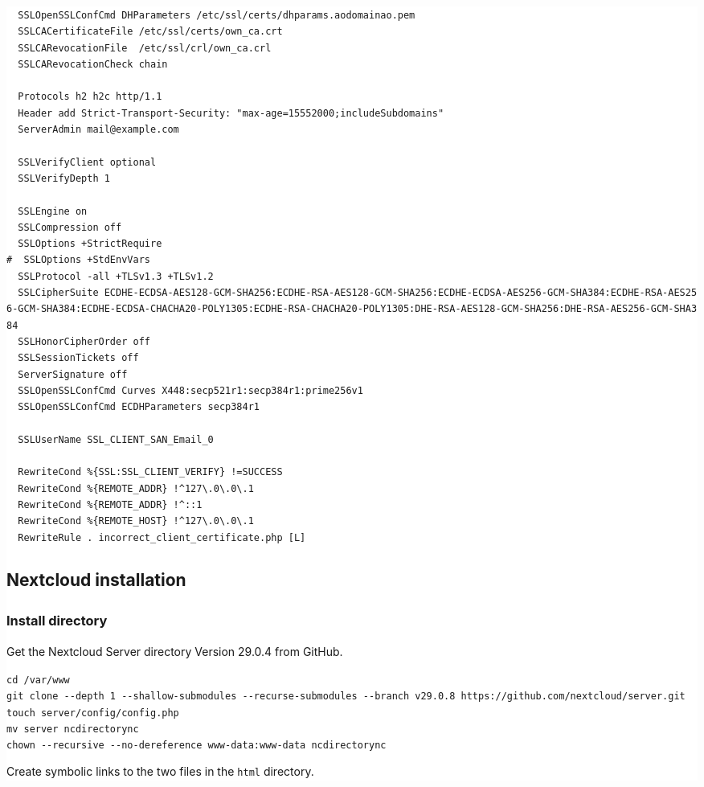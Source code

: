```code
  SSLOpenSSLConfCmd DHParameters /etc/ssl/certs/dhparams.aodomainao.pem
  SSLCACertificateFile /etc/ssl/certs/own_ca.crt
  SSLCARevocationFile  /etc/ssl/crl/own_ca.crl
  SSLCARevocationCheck chain

  Protocols h2 h2c http/1.1
  Header add Strict-Transport-Security: "max-age=15552000;includeSubdomains"
  ServerAdmin mail@example.com

  SSLVerifyClient optional
  SSLVerifyDepth 1

  SSLEngine on
  SSLCompression off
  SSLOptions +StrictRequire
#  SSLOptions +StdEnvVars
  SSLProtocol -all +TLSv1.3 +TLSv1.2
  SSLCipherSuite ECDHE-ECDSA-AES128-GCM-SHA256:ECDHE-RSA-AES128-GCM-SHA256:ECDHE-ECDSA-AES256-GCM-SHA384:ECDHE-RSA-AES256-GCM-SHA384:ECDHE-ECDSA-CHACHA20-POLY1305:ECDHE-RSA-CHACHA20-POLY1305:DHE-RSA-AES128-GCM-SHA256:DHE-RSA-AES256-GCM-SHA384
  SSLHonorCipherOrder off
  SSLSessionTickets off
  ServerSignature off
  SSLOpenSSLConfCmd Curves X448:secp521r1:secp384r1:prime256v1
  SSLOpenSSLConfCmd ECDHParameters secp384r1

  SSLUserName SSL_CLIENT_SAN_Email_0

  RewriteCond %{SSL:SSL_CLIENT_VERIFY} !=SUCCESS
  RewriteCond %{REMOTE_ADDR} !^127\.0\.0\.1
  RewriteCond %{REMOTE_ADDR} !^::1
  RewriteCond %{REMOTE_HOST} !^127\.0\.0\.1
  RewriteRule . incorrect_client_certificate.php [L]
```

## Nextcloud installation

### Install directory

Get the Nextcloud Server directory Version 29.0.4 from GitHub.

```console
cd /var/www
git clone --depth 1 --shallow-submodules --recurse-submodules --branch v29.0.8 https://github.com/nextcloud/server.git
touch server/config/config.php
mv server ncdirectorync
chown --recursive --no-dereference www-data:www-data ncdirectorync
```

Create symbolic links to the two files in the `html` directory.
